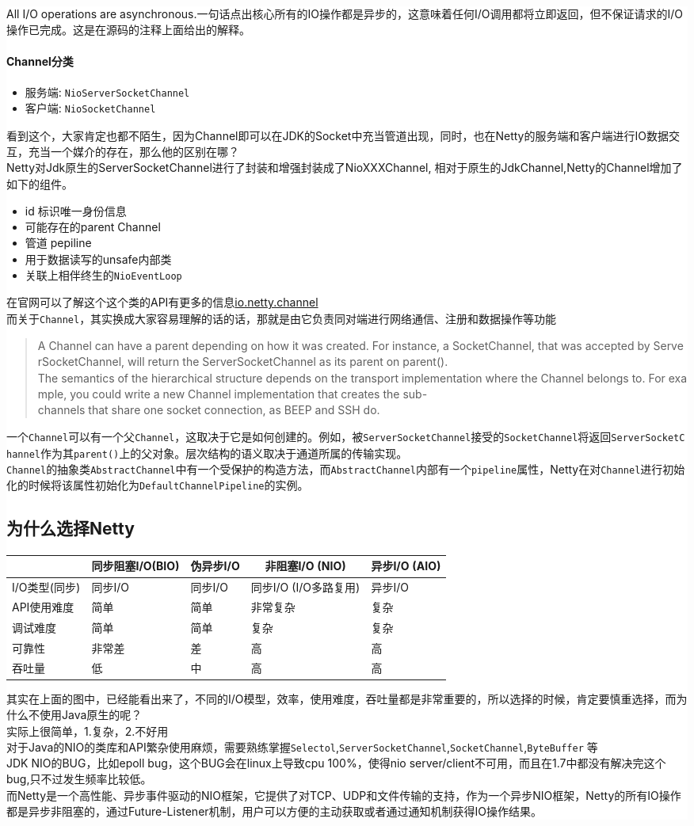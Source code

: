 All I/O operations are asynchronous.一句话点出核心所有的IO操作都是异步的，这意味着任何I/O调用都将立即返回，但不保证请求的I/O操作已完成。这是在源码的注释上面给出的解释。
<a name="tpc8E"></a>
#### Channel分类

- 服务端: `NioServerSocketChannel`
- 客户端: `NioSocketChannel`

看到这个，大家肯定也都不陌生，因为Channel即可以在JDK的Socket中充当管道出现，同时，也在Netty的服务端和客户端进行IO数据交互，充当一个媒介的存在，那么他的区别在哪？<br />Netty对Jdk原生的ServerSocketChannel进行了封装和增强封装成了NioXXXChannel, 相对于原生的JdkChannel,Netty的Channel增加了如下的组件。

- id 标识唯一身份信息
- 可能存在的parent Channel
- 管道 pepiline
- 用于数据读写的unsafe内部类
- 关联上相伴终生的`NioEventLoop`

在官网可以了解这个这个类的API有更多的信息[io.netty.channel](https://io.netty.channel)<br />而关于`Channel`，其实换成大家容易理解的话的话，那就是由它负责同对端进行网络通信、注册和数据操作等功能
> A Channel can have a parent depending on how it was created. For instance, a SocketChannel, that was accepted by ServerSocketChannel, will return the ServerSocketChannel as its parent on parent().<br />The semantics of the hierarchical structure depends on the transport implementation where the Channel belongs to. For example, you could write a new Channel implementation that creates the sub-channels that share one socket connection, as BEEP and SSH do.

一个`Channel`可以有一个父`Channel`，这取决于它是如何创建的。例如，被`ServerSocketChannel`接受的`SocketChannel`将返回`ServerSocketChannel`作为其`parent()`上的父对象。层次结构的语义取决于通道所属的传输实现。<br />`Channel`的抽象类`AbstractChannel`中有一个受保护的构造方法，而`AbstractChannel`内部有一个`pipeline`属性，Netty在对`Channel`进行初始化的时候将该属性初始化为`DefaultChannelPipeline`的实例。
<a name="ZZ52c"></a>
## 为什么选择Netty
|  | 同步阻塞I/O(BIO) | 伪异步I/O | 非阻塞I/O (NIO) | 异步I/O (AIO) |
| --- | --- | --- | --- | --- |
| I/O类型(同步) | 同步I/O | 同步I/O | 同步I/O (I/O多路复用) | 异步I/O |
| API使用难度 | 简单 | 简单 | 非常复杂 | 复杂 |
| 调试难度 | 简单 | 简单 | 复杂 | 复杂 |
| 可靠性 | 非常差 | 差 | 高 | 高 |
| 吞吐量 | 低 | 中 | 高 | 高 |

其实在上面的图中，已经能看出来了，不同的I/O模型，效率，使用难度，吞吐量都是非常重要的，所以选择的时候，肯定要慎重选择，而为什么不使用Java原生的呢？<br />实际上很简单，1.复杂，2.不好用<br />对于Java的NIO的类库和API繁杂使用麻烦，需要熟练掌握`Selectol`,`ServerSocketChannel`,`SocketChannel`,`ByteBuffer` 等<br />JDK NIO的BUG，比如epoll bug，这个BUG会在linux上导致cpu 100%，使得nio server/client不可用，而且在1.7中都没有解决完这个bug,只不过发生频率比较低。<br />而Netty是一个高性能、异步事件驱动的NIO框架，它提供了对TCP、UDP和文件传输的支持，作为一个异步NIO框架，Netty的所有IO操作都是异步非阻塞的，通过Future-Listener机制，用户可以方便的主动获取或者通过通知机制获得IO操作结果。
